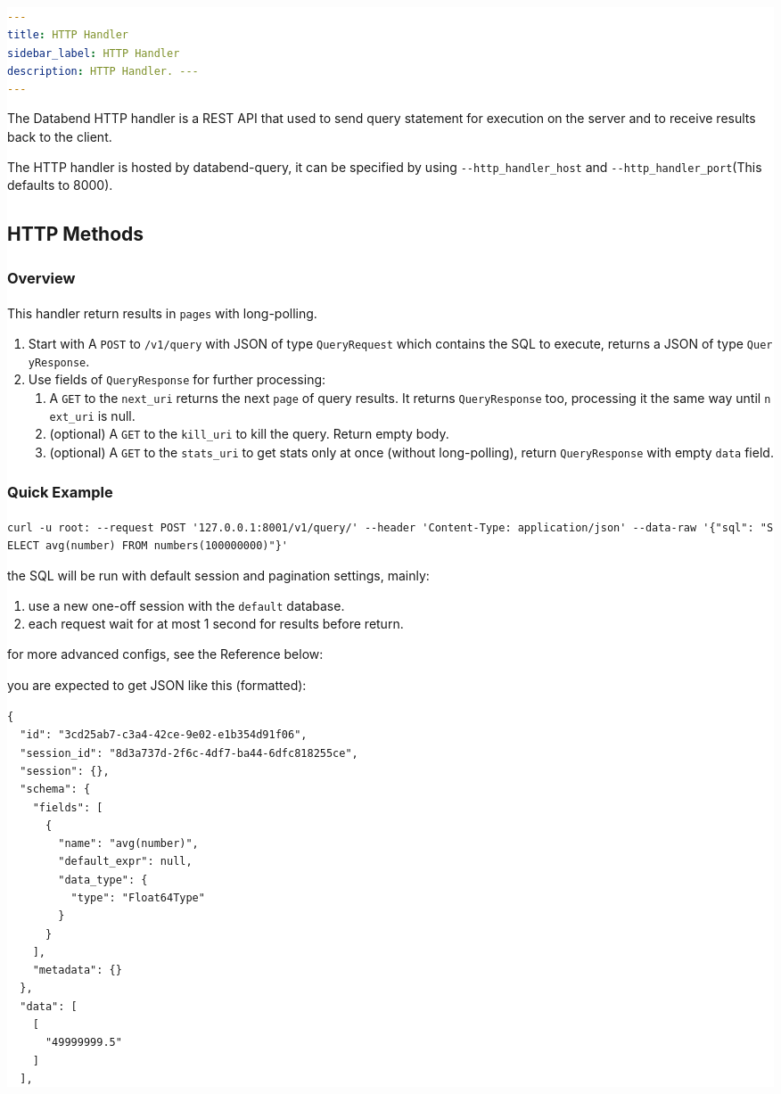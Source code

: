 ```yaml
---
title: HTTP Handler
sidebar_label: HTTP Handler
description: HTTP Handler. ---
---
```


The Databend HTTP handler is a REST API that used to send query statement for execution on the server and to receive results back to the client.

The HTTP handler is hosted by databend-query, it can be specified by using `--http_handler_host` and `--http_handler_port`(This defaults to 8000).


## HTTP Methods

### Overview

This handler return results in `pages` with long-polling.

1. Start with A `POST` to `/v1/query` with JSON of type `QueryRequest` which contains the SQL to execute, returns a JSON of type `QueryResponse`.
2. Use fields of `QueryResponse` for further processing:
    1. A `GET` to the `next_uri` returns the next `page` of query results. It returns `QueryResponse` too, processing it the same way until `next_uri` is null.
    2. (optional) A `GET` to the `kill_uri` to kill the query. Return empty body.
    3. (optional) A `GET` to the `stats_uri` to get stats only at once (without long-polling), return `QueryResponse` with empty `data` field.

### Quick Example

```shell
curl -u root: --request POST '127.0.0.1:8001/v1/query/' --header 'Content-Type: application/json' --data-raw '{"sql": "SELECT avg(number) FROM numbers(100000000)"}'
```

the SQL will be run with default session and pagination settings, mainly:

1. use a new one-off session with the `default` database.
2. each request wait for at most 1 second for results before return.

for more advanced configs, see the Reference below:

you are expected to get JSON like this (formatted):

```
{
  "id": "3cd25ab7-c3a4-42ce-9e02-e1b354d91f06",
  "session_id": "8d3a737d-2f6c-4df7-ba44-6dfc818255ce",
  "session": {},
  "schema": {
    "fields": [
      {
        "name": "avg(number)",
        "default_expr": null,
        "data_type": {
          "type": "Float64Type"
        }
      }
    ],
    "metadata": {}
  },
  "data": [
    [
      "49999999.5"
    ]
  ],
```
